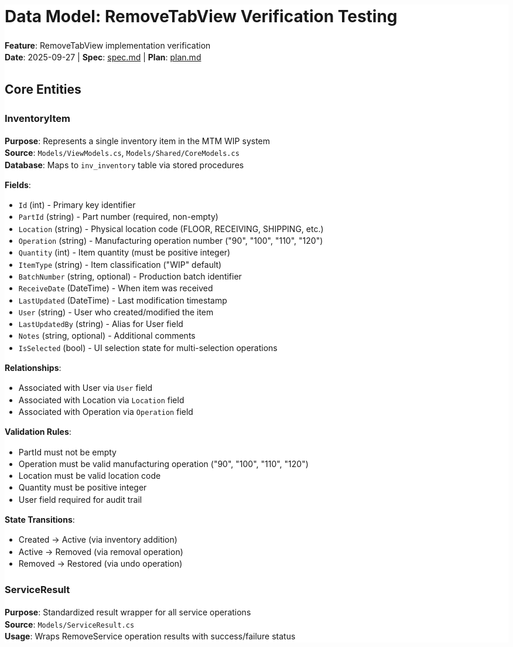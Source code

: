 # Data Model: RemoveTabView Verification Testing

**Feature**: RemoveTabView implementation verification  
**Date**: 2025-09-27 | **Spec**: [spec.md](./spec.md) | **Plan**: [plan.md](./plan.md)

## Core Entities

### InventoryItem

**Purpose**: Represents a single inventory item in the MTM WIP system  
**Source**: `Models/ViewModels.cs`, `Models/Shared/CoreModels.cs`  
**Database**: Maps to `inv_inventory` table via stored procedures

**Fields**:

- `Id` (int) - Primary key identifier
- `PartId` (string) - Part number (required, non-empty)
- `Location` (string) - Physical location code (FLOOR, RECEIVING, SHIPPING, etc.)
- `Operation` (string) - Manufacturing operation number ("90", "100", "110", "120")
- `Quantity` (int) - Item quantity (must be positive integer)
- `ItemType` (string) - Item classification ("WIP" default)
- `BatchNumber` (string, optional) - Production batch identifier
- `ReceiveDate` (DateTime) - When item was received
- `LastUpdated` (DateTime) - Last modification timestamp
- `User` (string) - User who created/modified the item
- `LastUpdatedBy` (string) - Alias for User field
- `Notes` (string, optional) - Additional comments
- `IsSelected` (bool) - UI selection state for multi-selection operations

**Relationships**:

- Associated with User via `User` field
- Associated with Location via `Location` field
- Associated with Operation via `Operation` field

**Validation Rules**:

- PartId must not be empty
- Operation must be valid manufacturing operation ("90", "100", "110", "120")
- Location must be valid location code
- Quantity must be positive integer
- User field required for audit trail

**State Transitions**:

- Created → Active (via inventory addition)
- Active → Removed (via removal operation)
- Removed → Restored (via undo operation)

### ServiceResult<T>

**Purpose**: Standardized result wrapper for all service operations  
**Source**: `Models/ServiceResult.cs`  
**Usage**: Wraps RemoveService operation results with success/failure status
